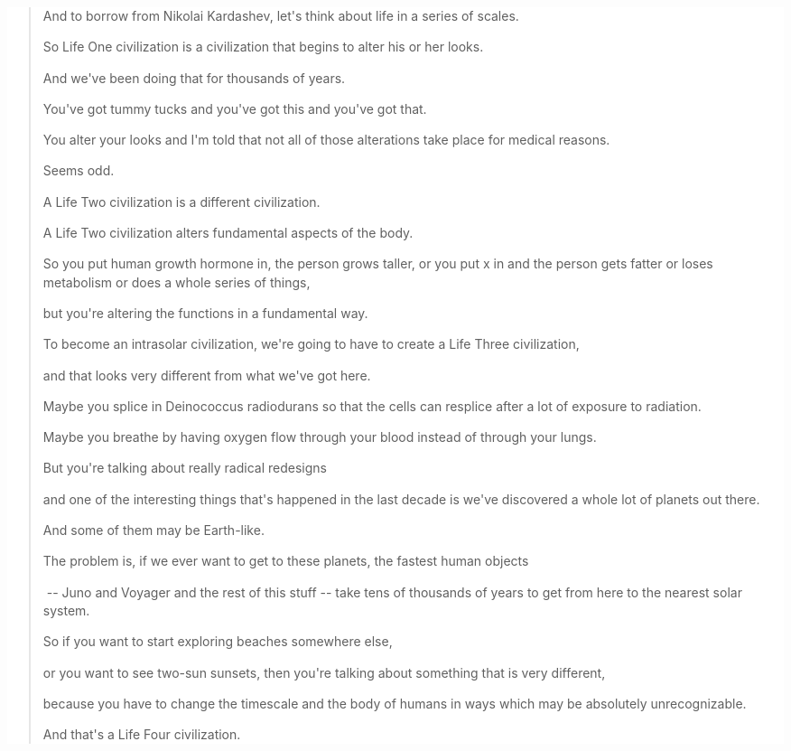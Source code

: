 > And to borrow from Nikolai Kardashev, let's think about life in a series of scales. 
> 
> So Life One civilization is a civilization that begins to alter his or her looks. 
> 
> And we've been doing that for thousands of years. 
> 
> You've got tummy tucks and you've got this and you've got that. 
> 
> You alter your looks and I'm told that not all of those alterations take place for medical reasons.
> 
> Seems odd.
> 
> A Life Two civilization is a different civilization. 
> 
> A Life Two civilization alters fundamental aspects of the body. 
> 
> So you put human growth hormone in, the person grows taller, or you put x in and the person gets fatter or loses metabolism or does a whole series of things, 
> 
> but you're altering the functions in a fundamental way. 
> 
> To become an intrasolar civilization, we're going to have to create a Life Three civilization, 
> 
> and that looks very different from what we've got here. 
> 
> Maybe you splice in Deinococcus radiodurans so that the cells can resplice after a lot of exposure to radiation. 
> 
> Maybe you breathe by having oxygen flow through your blood instead of through your lungs. 
> 
> But you're talking about really radical redesigns 
> 
> and one of the interesting things that's happened in the last decade is we've discovered a whole lot of planets out there. 
> 
> And some of them may be Earth-like. 
> 
> The problem is, if we ever want to get to these planets, the fastest human objects
> 
>  -- Juno and Voyager and the rest of this stuff -- take tens of thousands of years to get from here to the nearest solar system. 
> 
> So if you want to start exploring beaches somewhere else, 
> 
> or you want to see two-sun sunsets, then you're talking about something that is very different, 
> 
> because you have to change the timescale and the body of humans in ways which may be absolutely unrecognizable.
> 
> And that's a Life Four civilization.
